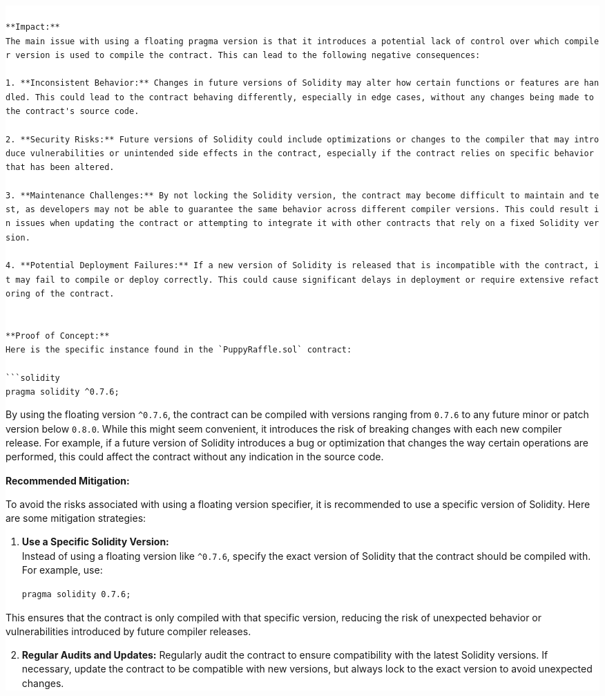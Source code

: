    ```solidity

**Impact:**  
The main issue with using a floating pragma version is that it introduces a potential lack of control over which compiler version is used to compile the contract. This can lead to the following negative consequences:

1. **Inconsistent Behavior:** Changes in future versions of Solidity may alter how certain functions or features are handled. This could lead to the contract behaving differently, especially in edge cases, without any changes being made to the contract's source code.
   
2. **Security Risks:** Future versions of Solidity could include optimizations or changes to the compiler that may introduce vulnerabilities or unintended side effects in the contract, especially if the contract relies on specific behavior that has been altered.

3. **Maintenance Challenges:** By not locking the Solidity version, the contract may become difficult to maintain and test, as developers may not be able to guarantee the same behavior across different compiler versions. This could result in issues when updating the contract or attempting to integrate it with other contracts that rely on a fixed Solidity version.

4. **Potential Deployment Failures:** If a new version of Solidity is released that is incompatible with the contract, it may fail to compile or deploy correctly. This could cause significant delays in deployment or require extensive refactoring of the contract.


**Proof of Concept:**  
Here is the specific instance found in the `PuppyRaffle.sol` contract:

```solidity
pragma solidity ^0.7.6;
```

By using the floating version `^0.7.6`, the contract can be compiled with versions ranging from `0.7.6` to any future minor or patch version below `0.8.0`. While this might seem convenient, it introduces the risk of breaking changes with each new compiler release. For example, if a future version of Solidity introduces a bug or optimization that changes the way certain operations are performed, this could affect the contract without any indication in the source code.

**Recommended Mitigation:**

To avoid the risks associated with using a floating version specifier, it is recommended to use a specific version of Solidity. Here are some mitigation strategies:

1. **Use a Specific Solidity Version:**  
   Instead of using a floating version like `^0.7.6`, specify the exact version of Solidity that the contract should be compiled with. For example, use:
   ```solidity
   pragma solidity 0.7.6;
   ```
This ensures that the contract is only compiled with that specific version, reducing the risk of unexpected behavior or vulnerabilities introduced by future compiler releases.

2. **Regular Audits and Updates:**
Regularly audit the contract to ensure compatibility with the latest Solidity versions. If necessary, update the contract to be compatible with new versions, but always lock to the exact version to avoid unexpected changes.

